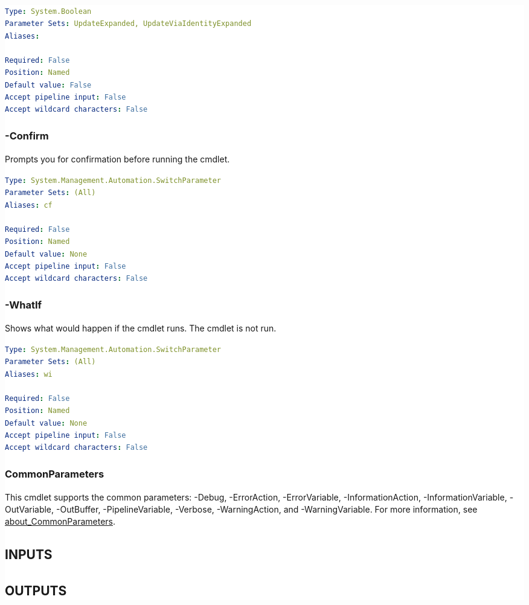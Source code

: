 ```yaml
Type: System.Boolean
Parameter Sets: UpdateExpanded, UpdateViaIdentityExpanded
Aliases:

Required: False
Position: Named
Default value: False
Accept pipeline input: False
Accept wildcard characters: False
```

### -Confirm
Prompts you for confirmation before running the cmdlet.

```yaml
Type: System.Management.Automation.SwitchParameter
Parameter Sets: (All)
Aliases: cf

Required: False
Position: Named
Default value: None
Accept pipeline input: False
Accept wildcard characters: False
```

### -WhatIf
Shows what would happen if the cmdlet runs.
The cmdlet is not run.

```yaml
Type: System.Management.Automation.SwitchParameter
Parameter Sets: (All)
Aliases: wi

Required: False
Position: Named
Default value: None
Accept pipeline input: False
Accept wildcard characters: False
```

### CommonParameters
This cmdlet supports the common parameters: -Debug, -ErrorAction, -ErrorVariable, -InformationAction, -InformationVariable, -OutVariable, -OutBuffer, -PipelineVariable, -Verbose, -WarningAction, and -WarningVariable. For more information, see [about_CommonParameters](http://go.microsoft.com/fwlink/?LinkID=113216).

## INPUTS

## OUTPUTS

